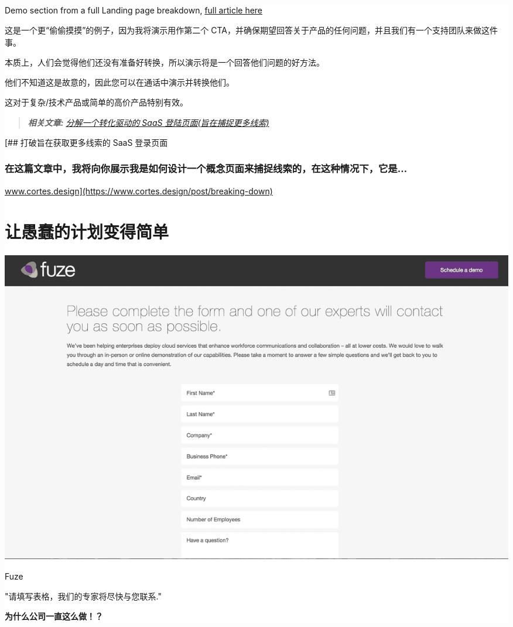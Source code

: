 Demo section from a full Landing page breakdown, [full article here](http://www.cortes.design/post/breaking-down)

这是一个更“偷偷摸摸”的例子，因为我将演示用作第二个 CTA，并确保期望回答关于产品的任何问题，并且我们有一个支持团队来做这件事。

本质上，人们会觉得他们还没有准备好转换，所以演示将是一个回答他们问题的好方法。

他们不知道这是故意的，因此您可以在通话中演示并转换他们。

这对于复杂/技术产品或简单的高价产品特别有效。 **‍**

> ***相关文章:*** [*分解一个转化驱动的 SaaS 登陆页面(旨在捕捉更多线索)*](http://www.cortes.design/post/breaking-down)

[](https://www.cortes.design/post/breaking-down) [## 打破旨在获取更多线索的 SaaS 登录页面

### 在这篇文章中，我将向你展示我是如何设计一个概念页面来捕捉线索的，在这种情况下，它是…

www.cortes.design](https://www.cortes.design/post/breaking-down) 

# 让愚蠢的计划变得简单

![](img/2d07303f270fd7bd160a407fed385f44.png)

Fuze

"请填写表格，我们的专家将尽快与您联系."

**为什么公司一直这么做！？**
